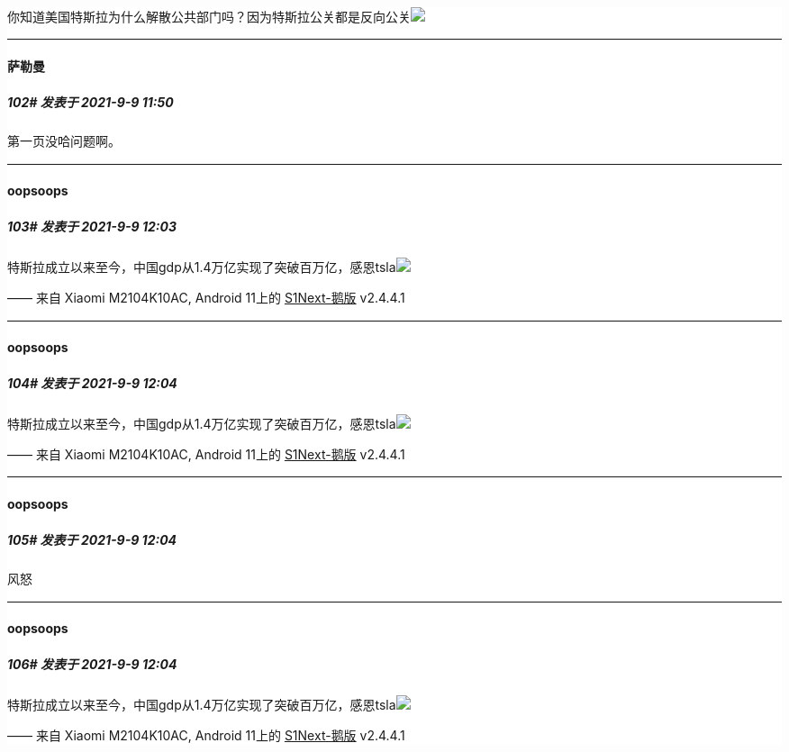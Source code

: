 
你知道美国特斯拉为什么解散公共部门吗？因为特斯拉公关都是反向公关<img src="https://static.saraba1st.com/image/smiley/face2017/002.png" referrerpolicy="no-referrer">




*****

####  萨勒曼  
##### 102#       发表于 2021-9-9 11:50


第一页没哈问题啊。


*****

####  oopsoops  
##### 103#       发表于 2021-9-9 12:03


特斯拉成立以来至今，中国gdp从1.4万亿实现了突破百万亿，感恩tsla<img src="https://static.saraba1st.com/image/smiley/face2017/030.png" referrerpolicy="no-referrer">

—— 来自 Xiaomi M2104K10AC, Android 11上的 [S1Next-鹅版](https://github.com/ykrank/S1-Next/releases) v2.4.4.1


*****

####  oopsoops  
##### 104#       发表于 2021-9-9 12:04


特斯拉成立以来至今，中国gdp从1.4万亿实现了突破百万亿，感恩tsla<img src="https://static.saraba1st.com/image/smiley/face2017/030.png" referrerpolicy="no-referrer">

—— 来自 Xiaomi M2104K10AC, Android 11上的 [S1Next-鹅版](https://github.com/ykrank/S1-Next/releases) v2.4.4.1


*****

####  oopsoops  
##### 105#       发表于 2021-9-9 12:04


风怒


*****

####  oopsoops  
##### 106#       发表于 2021-9-9 12:04


特斯拉成立以来至今，中国gdp从1.4万亿实现了突破百万亿，感恩tsla<img src="https://static.saraba1st.com/image/smiley/face2017/030.png" referrerpolicy="no-referrer">

—— 来自 Xiaomi M2104K10AC, Android 11上的 [S1Next-鹅版](https://github.com/ykrank/S1-Next/releases) v2.4.4.1


